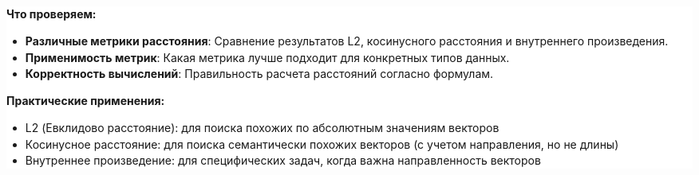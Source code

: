 **Что проверяем:**
- **Различные метрики расстояния**: Сравнение результатов L2, косинусного расстояния и внутреннего произведения.
- **Применимость метрик**: Какая метрика лучше подходит для конкретных типов данных.
- **Корректность вычислений**: Правильность расчета расстояний согласно формулам.

**Практические применения:**
- L2 (Евклидово расстояние): для поиска похожих по абсолютным значениям векторов
- Косинусное расстояние: для поиска семантически похожих векторов (с учетом направления, но не длины)
- Внутреннее произведение: для специфических задач, когда важна направленность векторов
